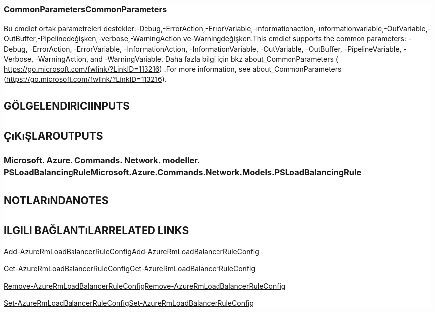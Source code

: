 ### <span data-ttu-id="e589a-149">CommonParameters</span><span class="sxs-lookup"><span data-stu-id="e589a-149">CommonParameters</span></span>
<span data-ttu-id="e589a-150">Bu cmdlet ortak parametreleri destekler:-Debug,-ErrorAction,-ErrorVariable,-ınformationaction,-ınformationvariable,-OutVariable,-OutBuffer,-Pipelinedeğişken,-verbose,-WarningAction ve-Warningdeğişken.</span><span class="sxs-lookup"><span data-stu-id="e589a-150">This cmdlet supports the common parameters: -Debug, -ErrorAction, -ErrorVariable, -InformationAction, -InformationVariable, -OutVariable, -OutBuffer, -PipelineVariable, -Verbose, -WarningAction, and -WarningVariable.</span></span> <span data-ttu-id="e589a-151">Daha fazla bilgi için bkz about_CommonParameters ( https://go.microsoft.com/fwlink/?LinkID=113216) .</span><span class="sxs-lookup"><span data-stu-id="e589a-151">For more information, see about_CommonParameters (https://go.microsoft.com/fwlink/?LinkID=113216).</span></span>

## <span data-ttu-id="e589a-152">GÖLGELENDIRICI</span><span class="sxs-lookup"><span data-stu-id="e589a-152">INPUTS</span></span>

## <span data-ttu-id="e589a-153">ÇıKıŞLAR</span><span class="sxs-lookup"><span data-stu-id="e589a-153">OUTPUTS</span></span>

### <span data-ttu-id="e589a-154">Microsoft. Azure. Commands. Network. modeller. PSLoadBalancingRule</span><span class="sxs-lookup"><span data-stu-id="e589a-154">Microsoft.Azure.Commands.Network.Models.PSLoadBalancingRule</span></span>

## <span data-ttu-id="e589a-155">NOTLARıNDA</span><span class="sxs-lookup"><span data-stu-id="e589a-155">NOTES</span></span>

## <span data-ttu-id="e589a-156">ILGILI BAĞLANTıLAR</span><span class="sxs-lookup"><span data-stu-id="e589a-156">RELATED LINKS</span></span>

[<span data-ttu-id="e589a-157">Add-AzureRmLoadBalancerRuleConfig</span><span class="sxs-lookup"><span data-stu-id="e589a-157">Add-AzureRmLoadBalancerRuleConfig</span></span>](./Add-AzureRmLoadBalancerRuleConfig.md)

[<span data-ttu-id="e589a-158">Get-AzureRmLoadBalancerRuleConfig</span><span class="sxs-lookup"><span data-stu-id="e589a-158">Get-AzureRmLoadBalancerRuleConfig</span></span>](./Get-AzureRmLoadBalancerRuleConfig.md)

[<span data-ttu-id="e589a-159">Remove-AzureRmLoadBalancerRuleConfig</span><span class="sxs-lookup"><span data-stu-id="e589a-159">Remove-AzureRmLoadBalancerRuleConfig</span></span>](./Remove-AzureRmLoadBalancerRuleConfig.md)

[<span data-ttu-id="e589a-160">Set-AzureRmLoadBalancerRuleConfig</span><span class="sxs-lookup"><span data-stu-id="e589a-160">Set-AzureRmLoadBalancerRuleConfig</span></span>](./Set-AzureRmLoadBalancerRuleConfig.md)


